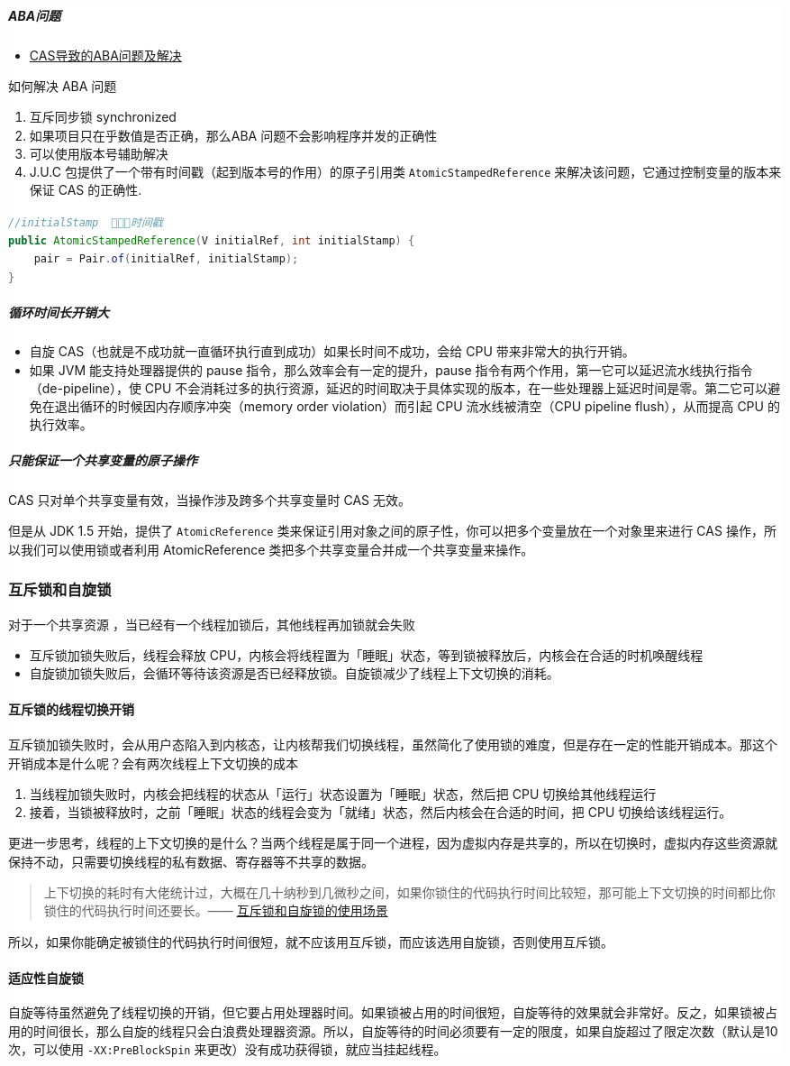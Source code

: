 
##### ABA问题
* [CAS导致的ABA问题及解决](https://juejin.cn/post/6844903830044278792)

如何解决 ABA 问题
1. 互斥同步锁 synchronized
2. 如果项目只在乎数值是否正确，那么ABA 问题不会影响程序并发的正确性
3. 可以使用版本号辅助解决
4. J.U.C 包提供了一个带有时间戳（起到版本号的作用）的原子引用类 `AtomicStampedReference` 来解决该问题，它通过控制变量的版本来保证 CAS 的正确性.


```java
//initialStamp  👩🏻‍🍳时间戳
public AtomicStampedReference(V initialRef, int initialStamp) {
    pair = Pair.of(initialRef, initialStamp);
}
```

##### 循环时间长开销大
* 自旋 CAS（也就是不成功就一直循环执行直到成功）如果长时间不成功，会给 CPU 带来非常大的执行开销。
* 如果 JVM 能支持处理器提供的 pause 指令，那么效率会有一定的提升，pause 指令有两个作用，第一它可以延迟流水线执行指令（de-pipeline），使 CPU 不会消耗过多的执行资源，延迟的时间取决于具体实现的版本，在一些处理器上延迟时间是零。第二它可以避免在退出循环的时候因内存顺序冲突（memory order violation）而引起 CPU 流水线被清空（CPU pipeline flush），从而提高 CPU 的执行效率。


##### 只能保证一个共享变量的原子操作

CAS 只对单个共享变量有效，当操作涉及跨多个共享变量时 CAS 无效。

但是从 JDK 1.5 开始，提供了 `AtomicReference` 类来保证引用对象之间的原子性，你可以把多个变量放在一个对象里来进行 CAS 操作，所以我们可以使用锁或者利用 AtomicReference 类把多个共享变量合并成一个共享变量来操作。


### 互斥锁和自旋锁


对于一个共享资源 ，当已经有一个线程加锁后，其他线程再加锁就会失败
* 互斥锁加锁失败后，线程会释放 CPU，内核会将线程置为「睡眠」状态，等到锁被释放后，内核会在合适的时机唤醒线程
* 自旋锁加锁失败后，会循环等待该资源是否已经释放锁。自旋锁减少了线程上下文切换的消耗。



#### 互斥锁的线程切换开销

互斥锁加锁失败时，会从用户态陷入到内核态，让内核帮我们切换线程，虽然简化了使用锁的难度，但是存在一定的性能开销成本。那这个开销成本是什么呢？会有两次线程上下文切换的成本
1. 当线程加锁失败时，内核会把线程的状态从「运行」状态设置为「睡眠」状态，然后把 CPU 切换给其他线程运行
2. 接着，当锁被释放时，之前「睡眠」状态的线程会变为「就绪」状态，然后内核会在合适的时间，把 CPU 切换给该线程运行。


更进一步思考，线程的上下文切换的是什么？当两个线程是属于同一个进程，因为虚拟内存是共享的，所以在切换时，虚拟内存这些资源就保持不动，只需要切换线程的私有数据、寄存器等不共享的数据。

> 上下切换的耗时有大佬统计过，大概在几十纳秒到几微秒之间，如果你锁住的代码执行时间比较短，那可能上下文切换的时间都比你锁住的代码执行时间还要长。—— [互斥锁和自旋锁的使用场景](https://cloud.tencent.com/developer/news/695304)

所以，如果你能确定被锁住的代码执行时间很短，就不应该用互斥锁，而应该选用自旋锁，否则使用互斥锁。


#### 适应性自旋锁

自旋等待虽然避免了线程切换的开销，但它要占用处理器时间。如果锁被占用的时间很短，自旋等待的效果就会非常好。反之，如果锁被占用的时间很长，那么自旋的线程只会白浪费处理器资源。所以，自旋等待的时间必须要有一定的限度，如果自旋超过了限定次数（默认是10次，可以使用 `-XX:PreBlockSpin` 来更改）没有成功获得锁，就应当挂起线程。
